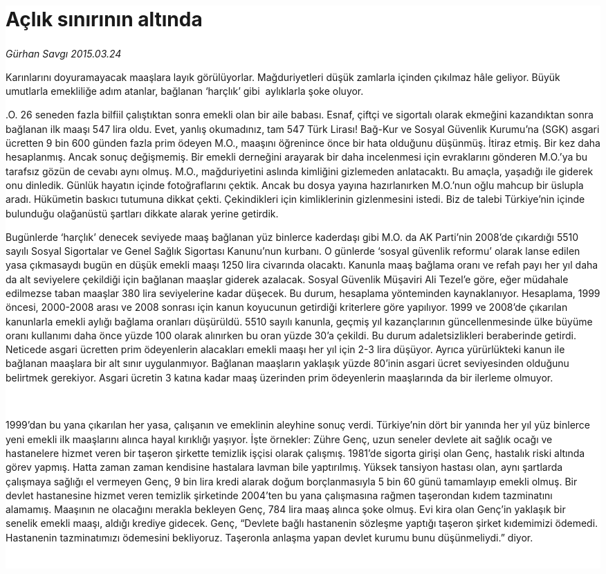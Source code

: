 # Açlık sınırının altında

*Gürhan Savgı 2015.03.24*

<div class="pNewsDetailMainContent" itemprop="articleBody">
 <p>
  Karınlarını doyuramayacak maaşlara layık görülüyorlar. Mağduriyetleri düşük zamlarla içinden çıkılmaz hâle geliyor. Büyük umutlarla emekliliğe adım atanlar, bağlanan ‘harçlık’ gibi  aylıklarla şoke oluyor.
 </p>
 <p>
  .O. 26 seneden fazla bilfiil çalıştıktan sonra emekli olan bir aile babası. Esnaf, çiftçi ve sigortalı olarak ekmeğini kazandıktan sonra bağlanan ilk maaşı 547 lira oldu. Evet, yanlış okumadınız, tam 547 Türk Lirası! Bağ-Kur ve Sosyal Güvenlik Kurumu’na (SGK) asgari ücretten 9 bin 600 günden fazla prim ödeyen M.O., maaşını öğrenince önce bir hata olduğunu düşünmüş. İtiraz etmiş. Bir kez daha hesaplanmış. Ancak sonuç değişmemiş. Bir emekli derneğini arayarak bir daha incelenmesi için evraklarını gönderen M.O.’ya bu tarafsız gözün de cevabı aynı olmuş. M.O., mağduriyetini aslında kimliğini gizlemeden anlatacaktı. Bu amaçla, yaşadığı ile giderek onu dinledik. Günlük hayatın içinde fotoğraflarını çektik. Ancak bu dosya yayına hazırlanırken M.O.’nun oğlu mahcup bir üslupla aradı. Hükümetin baskıcı tutumuna dikkat çekti. Çekindikleri için kimliklerinin gizlenmesini istedi. Biz de talebi Türkiye’nin içinde bulunduğu olağanüstü şartları dikkate alarak yerine getirdik.
 </p>
 <p>
  Bugünlerde ‘harçlık’ denecek seviyede maaş bağlanan yüz binlerce kaderdaşı gibi M.O. da AK Parti’nin 2008’de çıkardığı 5510 sayılı Sosyal Sigortalar ve Genel Sağlık Sigortası Kanunu’nun kurbanı. O günlerde ‘sosyal güvenlik reformu’ olarak lanse edilen yasa çıkmasaydı bugün en düşük emekli maaşı 1250 lira civarında olacaktı. Kanunla maaş bağlama oranı ve refah payı her yıl daha da alt seviyelere çekildiği için bağlanan maaşlar giderek azalacak. Sosyal Güvenlik Müşaviri Ali Tezel’e göre, eğer müdahale edilmezse taban maaşlar 380 lira seviyelerine kadar düşecek. Bu durum, hesaplama yönteminden kaynaklanıyor. Hesaplama, 1999 öncesi, 2000-2008 arası ve 2008 sonrası için kanun koyucunun getirdiği kriterlere göre yapılıyor. 1999 ve 2008’de çıkarılan kanunlarla emekli aylığı bağlama oranları düşürüldü. 5510 sayılı kanunla, geçmiş yıl kazançlarının güncellenmesinde ülke büyüme oranı kullanımı daha önce yüzde 100 olarak alınırken bu oran yüzde 30’a çekildi. Bu durum adaletsizlikleri beraberinde getirdi. Neticede asgari ücretten prim ödeyenlerin alacakları emekli maaşı her yıl için 2-3 lira düşüyor. Ayrıca yürürlükteki kanun ile bağlanan maaşlara bir alt sınır uygulanmıyor. Bağlanan maaşların yaklaşık yüzde 80’inin asgari ücret seviyesinden olduğunu belirtmek gerekiyor. Asgari ücretin 3 katına kadar maaş üzerinden prim ödeyenlerin maaşlarında da bir ilerleme olmuyor.
 </p>
 <p>
  <img alt="" src="http://web.archive.org/web/20150731164701im_/http://medya.aksiyon.com.tr//aksiyon/2015/03/24/566647.jpg "/>
 </p>
 <p>
  1999’dan bu yana çıkarılan her yasa, çalışanın ve emeklinin aleyhine sonuç verdi. Türkiye’nin dört bir yanında her yıl yüz binlerce yeni emekli ilk maaşlarını alınca hayal kırıklığı yaşıyor. İşte örnekler: Zühre Genç, uzun seneler devlete ait sağlık ocağı ve hastanelere hizmet veren bir taşeron şirkette temizlik işçisi olarak çalışmış. 1981’de sigorta girişi olan Genç, hastalık riski altında görev yapmış. Hatta zaman zaman kendisine hastalara lavman bile yaptırılmış. Yüksek tansiyon hastası olan, aynı şartlarda çalışmaya sağlığı el vermeyen Genç, 9 bin lira kredi alarak doğum borçlanmasıyla 5 bin 60 günü tamamlayıp emekli olmuş. Bir devlet hastanesine hizmet veren temizlik şirketinde 2004’ten bu yana çalışmasına rağmen taşerondan kıdem tazminatını alamamış. Maaşının ne olacağını merakla bekleyen Genç, 784 lira maaş alınca şoke olmuş. Evi kira olan Genç’in yaklaşık bir senelik emekli maaşı, aldığı krediye gidecek. Genç, “Devlete bağlı hastanenin sözleşme yaptığı taşeron şirket kıdemimizi ödemedi. Hastanenin tazminatımızı ödemesini bekliyoruz. Taşeronla anlaşma yapan devlet kurumu bunu düşünmeliydi.” diyor.
 </p>
 <p>
  <img alt="" src="http://web.archive.org/web/20150731164701im_/http://medya.aksiyon.com.tr//aksiyon/2015/03/24/566649.jpg "/>
